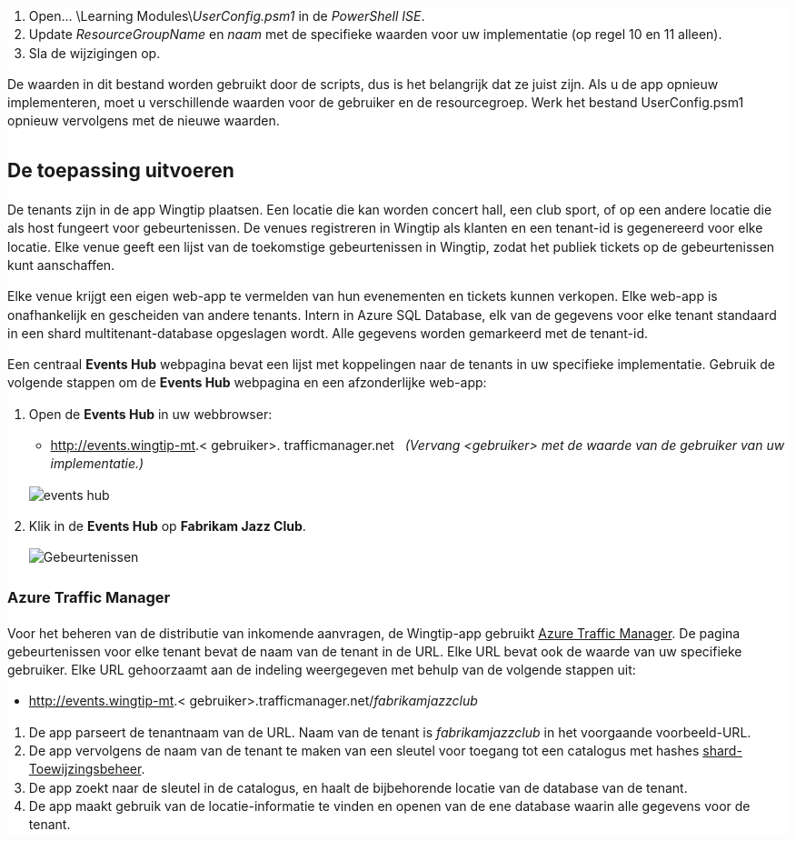 1. Open... \\Learning Modules\\*UserConfig.psm1* in de *PowerShell ISE*.
2. Update *ResourceGroupName* en *naam* met de specifieke waarden voor uw implementatie (op regel 10 en 11 alleen).
3. Sla de wijzigingen op.

De waarden in dit bestand worden gebruikt door de scripts, dus is het belangrijk dat ze juist zijn. Als u de app opnieuw implementeren, moet u verschillende waarden voor de gebruiker en de resourcegroep. Werk het bestand UserConfig.psm1 opnieuw vervolgens met de nieuwe waarden.

## <a name="run-the-application"></a>De toepassing uitvoeren

De tenants zijn in de app Wingtip plaatsen. Een locatie die kan worden concert hall, een club sport, of op een andere locatie die als host fungeert voor gebeurtenissen. De venues registreren in Wingtip als klanten en een tenant-id is gegenereerd voor elke locatie. Elke venue geeft een lijst van de toekomstige gebeurtenissen in Wingtip, zodat het publiek tickets op de gebeurtenissen kunt aanschaffen.

Elke venue krijgt een eigen web-app te vermelden van hun evenementen en tickets kunnen verkopen. Elke web-app is onafhankelijk en gescheiden van andere tenants. Intern in Azure SQL Database, elk van de gegevens voor elke tenant standaard in een shard multitenant-database opgeslagen wordt. Alle gegevens worden gemarkeerd met de tenant-id.

Een centraal **Events Hub** webpagina bevat een lijst met koppelingen naar de tenants in uw specifieke implementatie. Gebruik de volgende stappen om de **Events Hub** webpagina en een afzonderlijke web-app:

1. Open de **Events Hub** in uw webbrowser:
    - http://events.wingtip-mt.&lt; gebruiker&gt;. trafficmanager.net &nbsp; *(Vervang &lt;gebruiker&gt; met de waarde van de gebruiker van uw implementatie.)*

    ![events hub](media/saas-multitenantdb-get-started-deploy/events-hub.png)

2. Klik in de **Events Hub** op **Fabrikam Jazz Club**.

   ![Gebeurtenissen](./media/saas-multitenantdb-get-started-deploy/fabrikam.png)

### <a name="azure-traffic-manager"></a>Azure Traffic Manager

Voor het beheren van de distributie van inkomende aanvragen, de Wingtip-app gebruikt [Azure Traffic Manager](../traffic-manager/traffic-manager-overview.md). De pagina gebeurtenissen voor elke tenant bevat de naam van de tenant in de URL. Elke URL bevat ook de waarde van uw specifieke gebruiker. Elke URL gehoorzaamt aan de indeling weergegeven met behulp van de volgende stappen uit:

- http://events.wingtip-mt.&lt; gebruiker&gt;.trafficmanager.net/*fabrikamjazzclub*

1. De app parseert de tenantnaam van de URL. Naam van de tenant is *fabrikamjazzclub* in het voorgaande voorbeeld-URL.
2. De app vervolgens de naam van de tenant te maken van een sleutel voor toegang tot een catalogus met hashes [shard-Toewijzingsbeheer](sql-database-elastic-scale-shard-map-management.md).
3. De app zoekt naar de sleutel in de catalogus, en haalt de bijbehorende locatie van de database van de tenant.
4. De app maakt gebruik van de locatie-informatie te vinden en openen van de ene database waarin alle gegevens voor de tenant.
